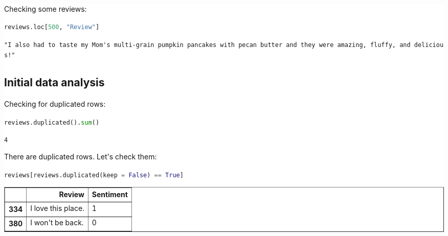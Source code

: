 

Checking some reviews:


```python
reviews.loc[500, "Review"]
```




    "I also had to taste my Mom's multi-grain pumpkin pancakes with pecan butter and they were amazing, fluffy, and delicious!"



## Initial data analysis

Checking for duplicated rows:


```python
reviews.duplicated().sum()
```




    4



There are duplicated rows. Let's check them:


```python
reviews[reviews.duplicated(keep = False) == True]
```




<div>
<style scoped>
    .dataframe tbody tr th:only-of-type {
        vertical-align: middle;
    }

    .dataframe tbody tr th {
        vertical-align: top;
    }

    .dataframe thead th {
        text-align: right;
    }
</style>
<table border="1" class="dataframe">
  <thead>
    <tr style="text-align: right;">
      <th></th>
      <th>Review</th>
      <th>Sentiment</th>
    </tr>
  </thead>
  <tbody>
    <tr>
      <th>334</th>
      <td>I love this place.</td>
      <td>1</td>
    </tr>
    <tr>
      <th>380</th>
      <td>I won't be back.</td>
      <td>0</td>
    </tr>
    <tr>